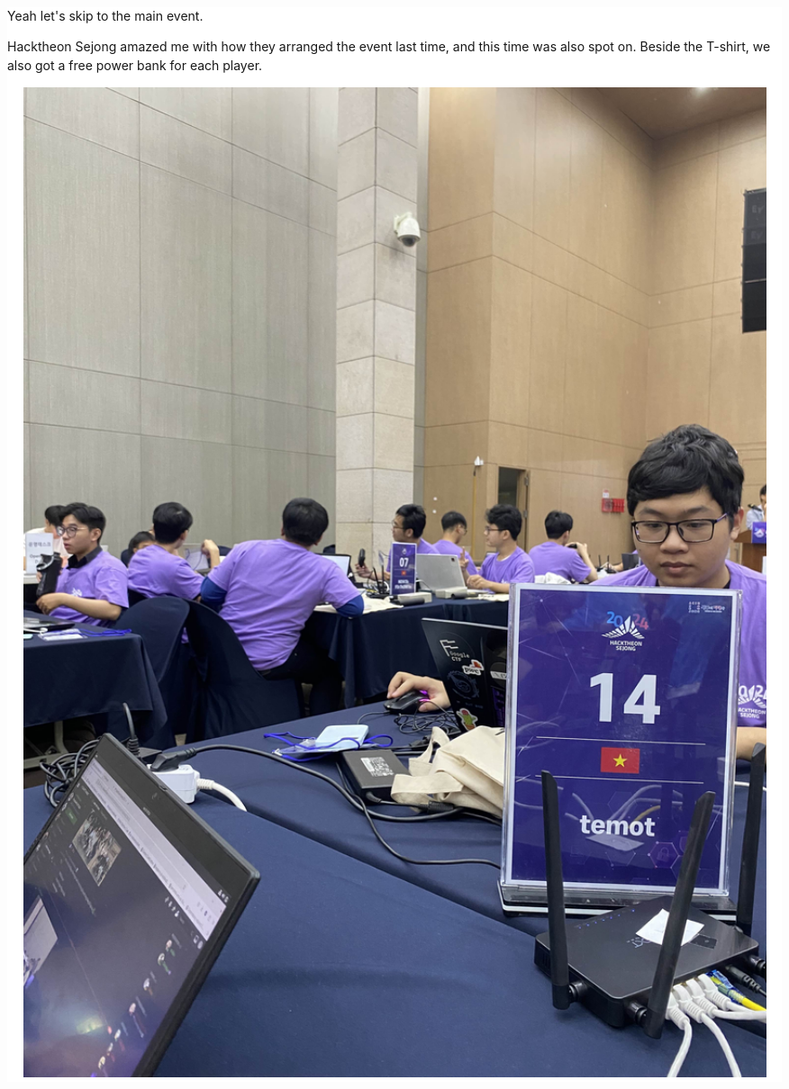 Yeah let's skip to the main event.

Hacktheon Sejong amazed me with how they arranged the event last time, and this time was also spot on. Beside the T-shirt, we also got a free power bank for each player.

<img src="images/contest.jpg" alt="" width="1000"/>

